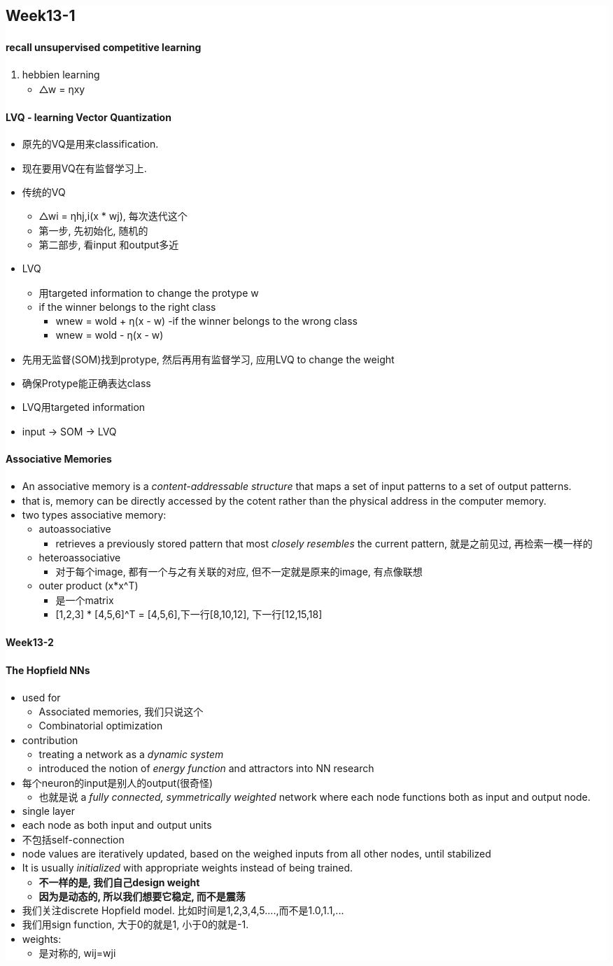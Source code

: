 
## Week13-1
#### recall unsupervised competitive learning
1. hebbien learning
    - △w = ηxy

#### LVQ - learning Vector Quantization
- 原先的VQ是用来classification.
- 现在要用VQ在有监督学习上.

- 传统的VQ
    - △wi = ηhj,i(x * wj), 每次迭代这个
    - 第一步, 先初始化, 随机的
    - 第二部步, 看input 和output多近
- LVQ
    - 用targeted information to change the protype w
    - if the winner belongs to the right class
        - wnew = wold + η(x - w)
    -if the winner belongs to the wrong class
        - wnew = wold - η(x - w)
- 先用无监督(SOM)找到protype, 然后再用有监督学习, 应用LVQ to change the weight
- 确保Protype能正确表达class
- LVQ用targeted information
- input → SOM → LVQ

#### Associative Memories
- An associative memory is a *content-addressable structure* that maps a set of input patterns to a set of output patterns.
- that is, memory can be directly accessed by the cotent rather than the physical address in the computer memory.
- two types associative memory: 
    - autoassociative
        - retrieves a previously stored pattern that most *closely resembles* the current pattern, 就是之前见过, 再检索一模一样的
    - heteroassociative
        - 对于每个image, 都有一个与之有关联的对应, 但不一定就是原来的image, 有点像联想
    - outer product (x*x^T)
        - 是一个matrix
        - [1,2,3] * [4,5,6]^T = [4,5,6],下一行[8,10,12], 下一行[12,15,18]

#### Week13-2
#### The Hopfield NNs
- used for 
    - Associated memories, 我们只说这个
    - Combinatorial optimization
- contribution
    - treating a network as a *dynamic system*
    - introduced the notion of *energy function* and attractors into NN research
- 每个neuron的input是别人的output(很奇怪)
    - 也就是说 a *fully connected, symmetrically weighted* network where each node functions both as input and output node.
- single layer
- each node as both input and output units
- 不包括self-connection
- node values are iteratively updated, based on the weighed inputs from all other nodes, until stabilized
- It is usually *initialized* with appropriate weights instead of being trained.
    - **不一样的是, 我们自己design weight**
    - **因为是动态的, 所以我们想要它稳定, 而不是震荡**
- 我们关注discrete Hopfield model. 比如时间是1,2,3,4,5....,而不是1.0,1.1,...
- 我们用sign function, 大于0的就是1, 小于0的就是-1.
- weights: 
    - 是对称的, wij=wji